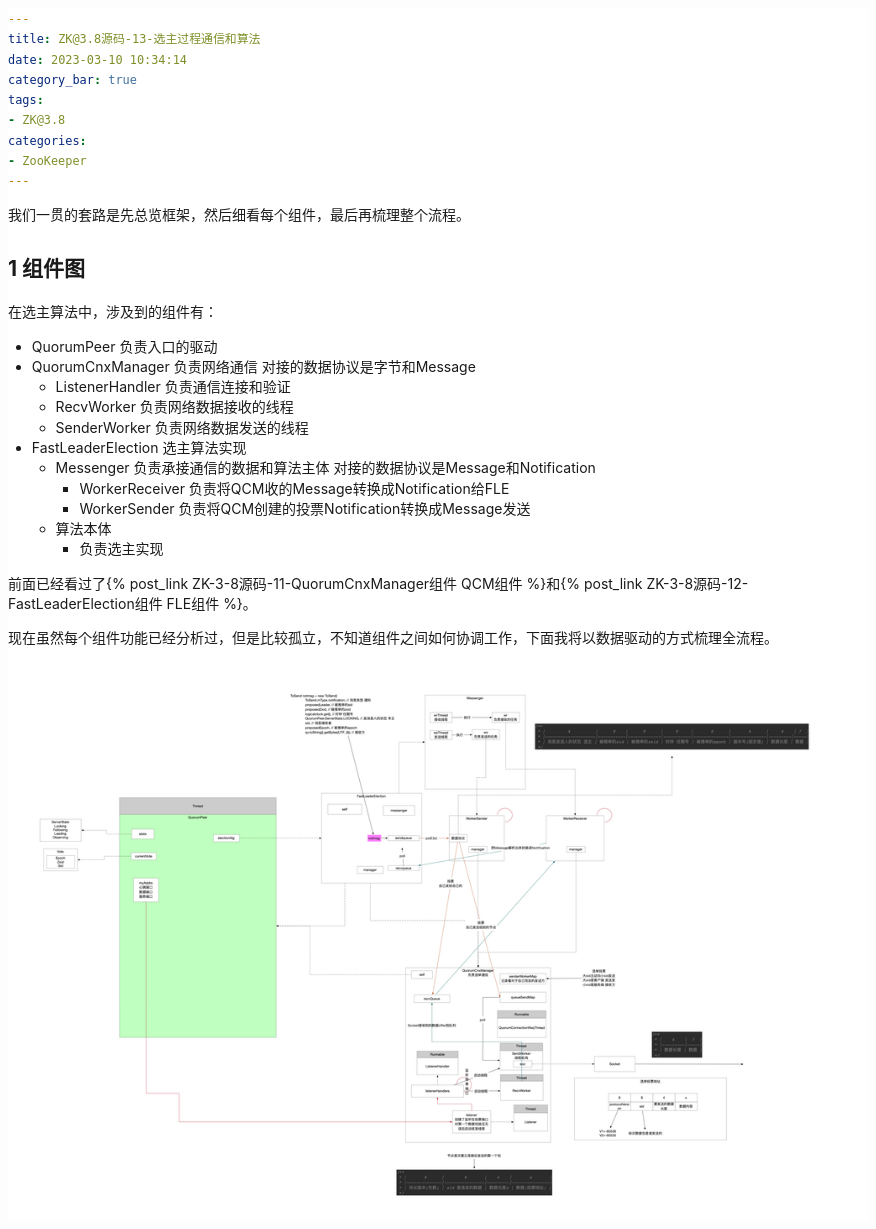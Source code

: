 ```yaml
---
title: ZK@3.8源码-13-选主过程通信和算法
date: 2023-03-10 10:34:14
category_bar: true
tags:
- ZK@3.8
categories:
- ZooKeeper
---
```


我们一贯的套路是先总览框架，然后细看每个组件，最后再梳理整个流程。

## 1 组件图

在选主算法中，涉及到的组件有：

* QuorumPeer 负责入口的驱动
* QuorumCnxManager 负责网络通信 对接的数据协议是字节和Message
  * ListenerHandler 负责通信连接和验证
  * RecvWorker 负责网络数据接收的线程
  * SenderWorker 负责网络数据发送的线程
* FastLeaderElection 选主算法实现
  * Messenger 负责承接通信的数据和算法主体 对接的数据协议是Message和Notification
    * WorkerReceiver 负责将QCM收的Message转换成Notification给FLE
    * WorkerSender 负责将QCM创建的投票Notification转换成Message发送
  * 算法本体
    * 负责选主实现

前面已经看过了{% post_link ZK-3-8源码-11-QuorumCnxManager组件 QCM组件 %}和{% post_link ZK-3-8源码-12-FastLeaderElection组件 FLE组件 %}。

现在虽然每个组件功能已经分析过，但是比较孤立，不知道组件之间如何协调工作，下面我将以数据驱动的方式梳理全流程。

![](ZK-3-8源码-13-选主过程通信和算法/image-20230310103455944.png)
